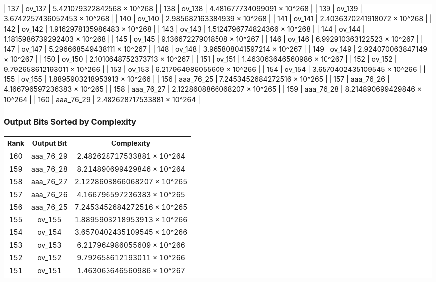 | 137 | ov_137 | 5.421079322842568 × 10^268 |
| 138 | ov_138 | 4.481677734099091 × 10^268 |
| 139 | ov_139 | 3.6742257436052453 × 10^268 |
| 140 | ov_140 | 2.985682163384939 × 10^268 |
| 141 | ov_141 | 2.4036370241918072 × 10^268 |
| 142 | ov_142 | 1.9162978135986483 × 10^268 |
| 143 | ov_143 | 1.5124796774824366 × 10^268 |
| 144 | ov_144 | 1.1815986739292403 × 10^268 |
| 145 | ov_145 | 9.136672279018508 × 10^267 |
| 146 | ov_146 | 6.992910363122523 × 10^267 |
| 147 | ov_147 | 5.296668549438111 × 10^267 |
| 148 | ov_148 | 3.965808041597214 × 10^267 |
| 149 | ov_149 | 2.924070063847149 × 10^267 |
| 150 | ov_150 | 2.1010648752373713 × 10^267 |
| 151 | ov_151 | 1.463063646560986 × 10^267 |
| 152 | ov_152 | 9.792658612193011 × 10^266 |
| 153 | ov_153 | 6.217964986055609 × 10^266 |
| 154 | ov_154 | 3.6570402435109545 × 10^266 |
| 155 | ov_155 | 1.8895903218953913 × 10^266 |
| 156 | aaa_76_25 | 7.2453452684272516 × 10^265 |
| 157 | aaa_76_26 | 4.166796597236383 × 10^265 |
| 158 | aaa_76_27 | 2.1228608866068207 × 10^265 |
| 159 | aaa_76_28 | 8.214890699429846 × 10^264 |
| 160 | aaa_76_29 | 2.482628717533881 × 10^264 |

### Output Bits Sorted by Complexity

| Rank | Output Bit | Complexity |
|:----:|:----------:|:----------:|
| 160 | aaa_76_29 | 2.482628717533881 × 10^264 |
| 159 | aaa_76_28 | 8.214890699429846 × 10^264 |
| 158 | aaa_76_27 | 2.1228608866068207 × 10^265 |
| 157 | aaa_76_26 | 4.166796597236383 × 10^265 |
| 156 | aaa_76_25 | 7.2453452684272516 × 10^265 |
| 155 | ov_155 | 1.8895903218953913 × 10^266 |
| 154 | ov_154 | 3.6570402435109545 × 10^266 |
| 153 | ov_153 | 6.217964986055609 × 10^266 |
| 152 | ov_152 | 9.792658612193011 × 10^266 |
| 151 | ov_151 | 1.463063646560986 × 10^267 |